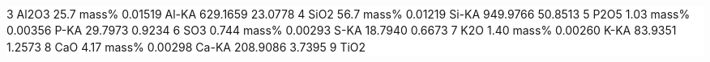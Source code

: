 </tr>
<tr>
	<td>3</td>
	<td>Al2O3</td>
	<td>25.7</td>
	<td>mass%</td>
	<td>0.01519</td>
	<td>Al-KA</td>
	<td>629.1659</td>
	<td>23.0778</td>
</tr>
<tr class="" >
	<td>4</td>
	<td>SiO2</td>
	<td>56.7</td>
	<td>mass%</td>
	<td>0.01219</td>
	<td>Si-KA</td>
	<td>949.9766</td>
	<td>50.8513</td>
</tr>
<tr>
	<td>5</td>
	<td>P2O5</td>
	<td>1.03</td>
	<td>mass%</td>
	<td>0.00356</td>
	<td>P-KA</td>
	<td>29.7973</td>
	<td>0.9234</td>
</tr>
<tr>
	<td>6</td>
	<td>SO3</td>
	<td>0.744</td>
	<td>mass%</td>
	<td>0.00293</td>
	<td>S-KA</td>
	<td>18.7940</td>
	<td>0.6673</td>
</tr>
<tr>
	<td>7</td>
	<td>K2O</td>
	<td>1.40</td>
	<td>mass%</td>
	<td>0.00260</td>
	<td>K-KA</td>
	<td>83.9351</td>
	<td>1.2573</td>
</tr>
<tr>
	<td>8</td>
	<td>CaO</td>
	<td>4.17</td>
	<td>mass%</td>
	<td>0.00298</td>
	<td>Ca-KA</td>
	<td>208.9086</td>
	<td>3.7395</td>
</tr>
<tr>
	<td>9</td>
	<td>TiO2</td>